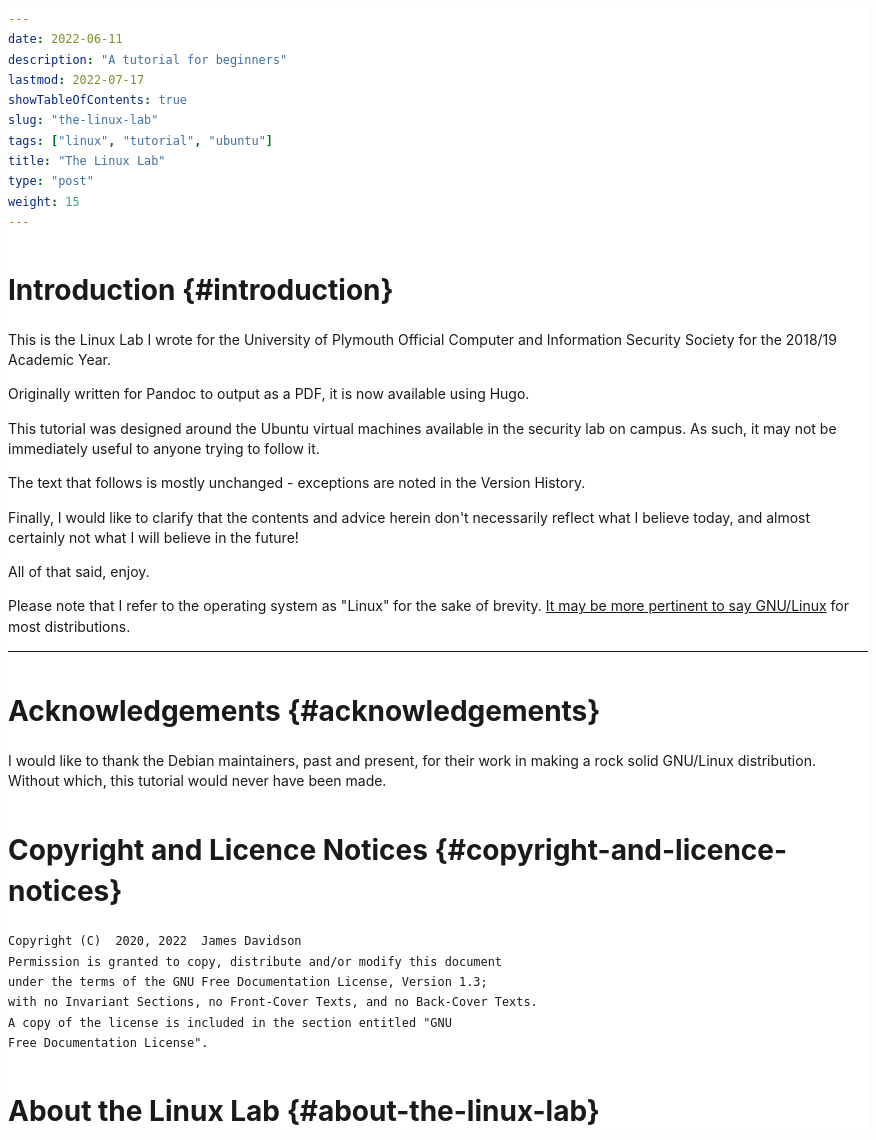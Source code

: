 ```yaml
---
date: 2022-06-11
description: "A tutorial for beginners"
lastmod: 2022-07-17
showTableOfContents: true
slug: "the-linux-lab"
tags: ["linux", "tutorial", "ubuntu"]
title: "The Linux Lab"
type: "post"
weight: 15
---
```


# Introduction {#introduction}

This is the Linux Lab I wrote for the University of Plymouth Official Computer and Information Security Society for the 2018/19 Academic Year.

Originally written for Pandoc to output as a PDF, it is now available using Hugo.

This tutorial was designed around the Ubuntu virtual machines available in the security lab on campus. As such, it may not be immediately useful to anyone trying to follow it.

The text that follows is mostly unchanged - exceptions are noted in the Version History.

Finally, I would like to clarify that the contents and advice herein don't necessarily reflect what I believe today, and almost certainly not what I will believe in the future!

All of that said, enjoy.

Please note that I refer to the operating system as "Linux" for the sake of brevity. [It may be more pertinent to say GNU/Linux](https://www.gnu.org/gnu/gnu-linux-faq.html) for most distributions.

---

# Acknowledgements {#acknowledgements}

I would like to thank the Debian maintainers, past and present, for their work in making a rock solid GNU/Linux distribution. Without which, this tutorial would never have been made.

# Copyright and Licence Notices {#copyright-and-licence-notices}

	Copyright (C)  2020, 2022  James Davidson
	Permission is granted to copy, distribute and/or modify this document
	under the terms of the GNU Free Documentation License, Version 1.3;
	with no Invariant Sections, no Front-Cover Texts, and no Back-Cover Texts.
	A copy of the license is included in the section entitled "GNU
	Free Documentation License".

# About the Linux Lab {#about-the-linux-lab}
